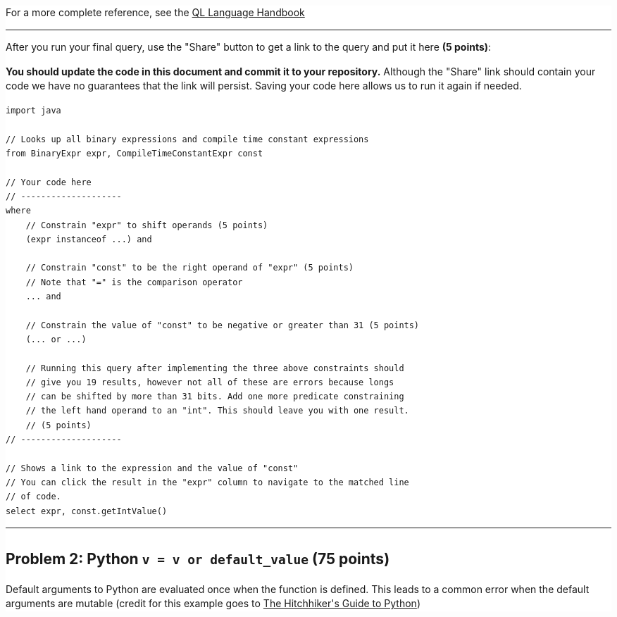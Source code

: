 For a more complete reference, see the [QL Language
Handbook](https://help.semmle.com/QL/ql-handbook/index.html)

---

After you run your final query, use the "Share" button to get a link to the
query and put it here **(5 points)**:

**You should update the code in this document and commit it to your
repository.** Although the "Share" link should contain your code we have no
guarantees that the link will persist. Saving your code here allows us to run it
again if needed.

```
import java

// Looks up all binary expressions and compile time constant expressions
from BinaryExpr expr, CompileTimeConstantExpr const

// Your code here
// --------------------
where
    // Constrain "expr" to shift operands (5 points)
    (expr instanceof ...) and

    // Constrain "const" to be the right operand of "expr" (5 points)
    // Note that "=" is the comparison operator
    ... and

    // Constrain the value of "const" to be negative or greater than 31 (5 points)
    (... or ...)

    // Running this query after implementing the three above constraints should
    // give you 19 results, however not all of these are errors because longs
    // can be shifted by more than 31 bits. Add one more predicate constraining
    // the left hand operand to an "int". This should leave you with one result.
    // (5 points)
// --------------------

// Shows a link to the expression and the value of "const"
// You can click the result in the "expr" column to navigate to the matched line
// of code.
select expr, const.getIntValue()
```

---

Problem 2: Python `v = v or default_value` (75 points)
------------------------------------------------------

Default arguments to Python are evaluated once when the function is
defined. This leads to a common error when the default arguments are mutable
(credit for this example goes to [The Hitchhiker's Guide to
Python](https://docs.python-guide.org/writing/gotchas/#mutable-default-arguments))
